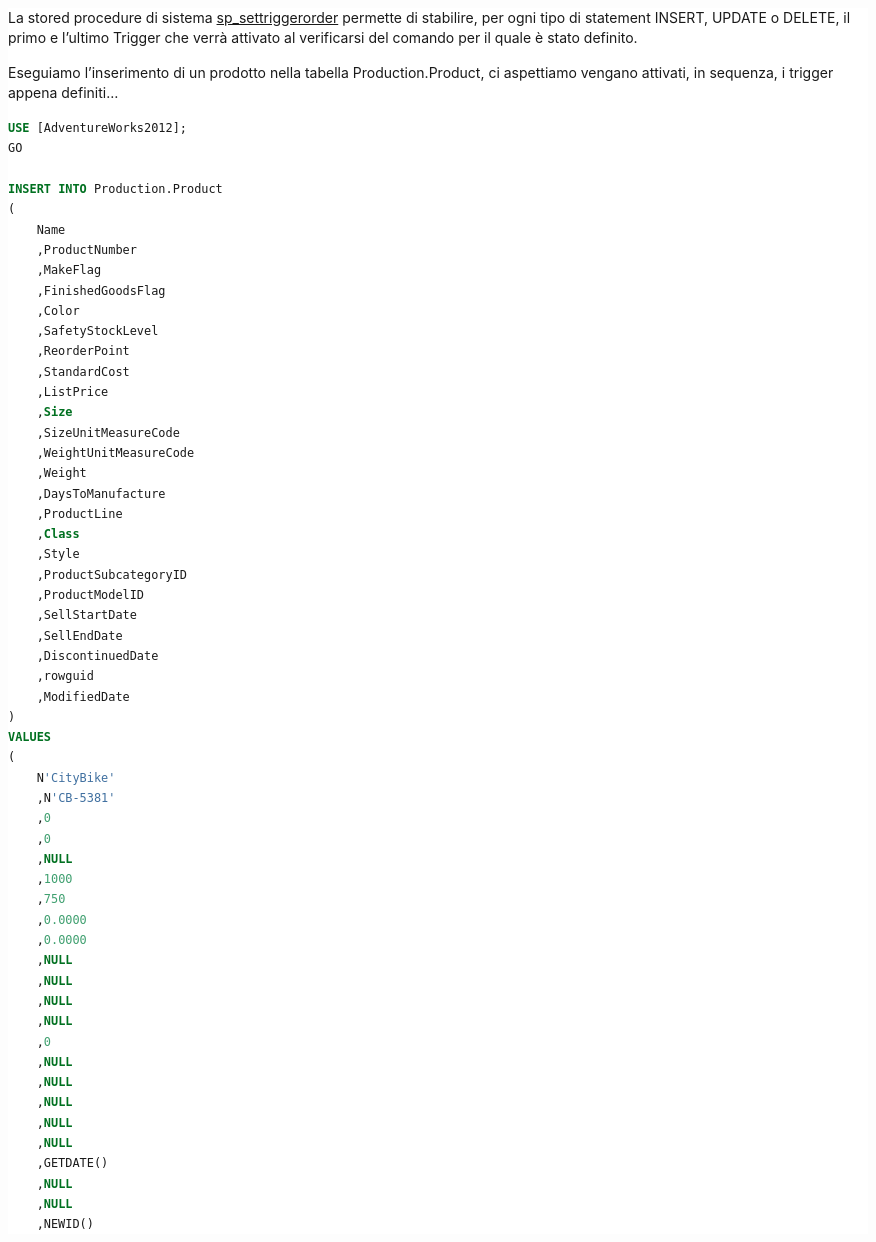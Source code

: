 La stored procedure di sistema
[sp\_settriggerorder](http://msdn.microsoft.com/en-us/library/ms186762.aspx)
permette di stabilire, per ogni tipo di statement INSERT, UPDATE o
DELETE, il primo e l’ultimo Trigger che verrà attivato al verificarsi
del comando per il quale è stato definito.

Eseguiamo l’inserimento di un prodotto nella tabella Production.Product,
ci aspettiamo vengano attivati, in sequenza, i trigger appena definiti…

```SQL
USE [AdventureWorks2012];
GO

INSERT INTO Production.Product
(
    Name
    ,ProductNumber
    ,MakeFlag
    ,FinishedGoodsFlag
    ,Color
    ,SafetyStockLevel
    ,ReorderPoint
    ,StandardCost
    ,ListPrice
    ,Size
    ,SizeUnitMeasureCode
    ,WeightUnitMeasureCode
    ,Weight
    ,DaysToManufacture
    ,ProductLine
    ,Class
    ,Style
    ,ProductSubcategoryID
    ,ProductModelID
    ,SellStartDate
    ,SellEndDate
    ,DiscontinuedDate
    ,rowguid
    ,ModifiedDate
)
VALUES
(
    N'CityBike'
    ,N'CB-5381'
    ,0
    ,0
    ,NULL
    ,1000
    ,750
    ,0.0000
    ,0.0000
    ,NULL
    ,NULL
    ,NULL
    ,NULL
    ,0
    ,NULL
    ,NULL
    ,NULL
    ,NULL
    ,NULL
    ,GETDATE()
    ,NULL
    ,NULL
    ,NEWID()
```